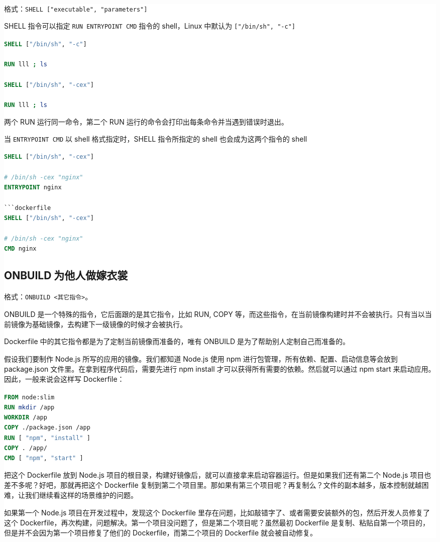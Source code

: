 格式：`SHELL ["executable", "parameters"]`

SHELL 指令可以指定 `RUN ENTRYPOINT CMD` 指令的 shell，Linux 中默认为 `["/bin/sh", "-c"]`

```dockerfile
SHELL ["/bin/sh", "-c"]

RUN lll ; ls

SHELL ["/bin/sh", "-cex"]

RUN lll ; ls
```

两个 RUN 运行同一命令，第二个 RUN 运行的命令会打印出每条命令并当遇到错误时退出。

当 `ENTRYPOINT CMD` 以 shell 格式指定时，SHELL 指令所指定的 shell 也会成为这两个指令的 shell

````dockerfile
SHELL ["/bin/sh", "-cex"]

# /bin/sh -cex "nginx"
ENTRYPOINT nginx

```dockerfile
SHELL ["/bin/sh", "-cex"]

# /bin/sh -cex "nginx"
CMD nginx
````

## ONBUILD 为他人做嫁衣裳

格式：`ONBUILD <其它指令>`。

ONBUILD 是一个特殊的指令，它后面跟的是其它指令，比如 RUN, COPY 等，而这些指令，在当前镜像构建时并不会被执行。只有当以当前镜像为基础镜像，去构建下一级镜像的时候才会被执行。

Dockerfile 中的其它指令都是为了定制当前镜像而准备的，唯有 ONBUILD 是为了帮助别人定制自己而准备的。

假设我们要制作 Node.js 所写的应用的镜像。我们都知道 Node.js 使用 npm 进行包管理，所有依赖、配置、启动信息等会放到 package.json 文件里。在拿到程序代码后，需要先进行 npm install 才可以获得所有需要的依赖。然后就可以通过 npm start 来启动应用。因此，一般来说会这样写 Dockerfile：

```dockerfile
FROM node:slim
RUN mkdir /app
WORKDIR /app
COPY ./package.json /app
RUN [ "npm", "install" ]
COPY . /app/
CMD [ "npm", "start" ]
```

把这个 Dockerfile 放到 Node.js 项目的根目录，构建好镜像后，就可以直接拿来启动容器运行。但是如果我们还有第二个 Node.js 项目也差不多呢？好吧，那就再把这个 Dockerfile 复制到第二个项目里。那如果有第三个项目呢？再复制么？文件的副本越多，版本控制就越困难，让我们继续看这样的场景维护的问题。

如果第一个 Node.js 项目在开发过程中，发现这个 Dockerfile 里存在问题，比如敲错字了、或者需要安装额外的包，然后开发人员修复了这个 Dockerfile，再次构建，问题解决。第一个项目没问题了，但是第二个项目呢？虽然最初 Dockerfile 是复制、粘贴自第一个项目的，但是并不会因为第一个项目修复了他们的 Dockerfile，而第二个项目的 Dockerfile 就会被自动修复。

